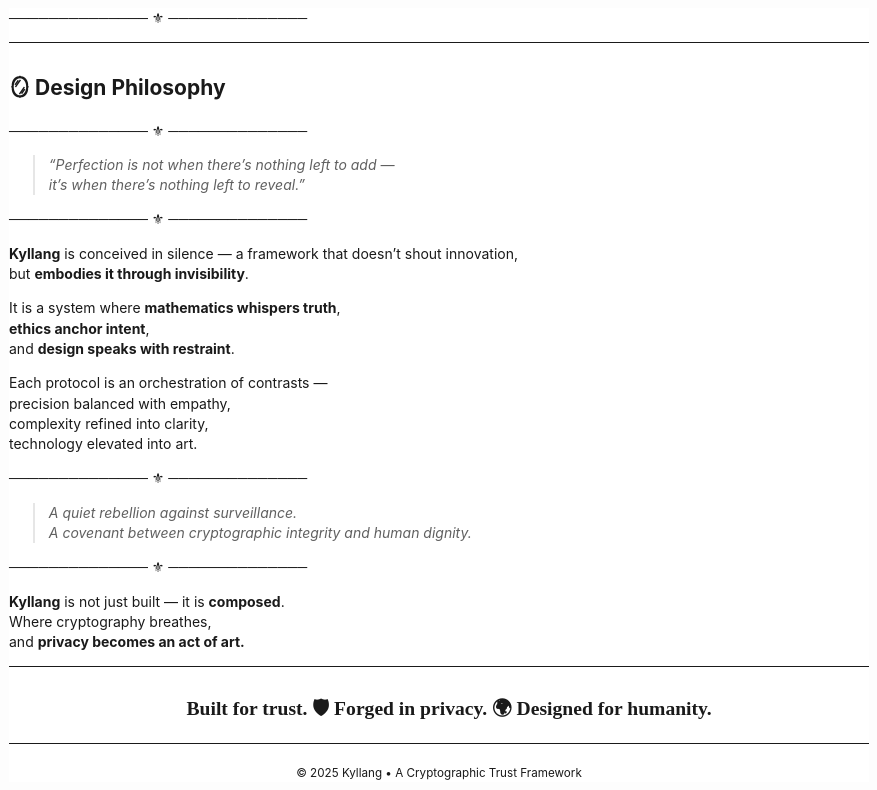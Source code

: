 
────────────── ⚜ ──────────────  
 

---
## 🪞 Design Philosophy  

────────────── ⚜ ──────────────  

> _“Perfection is not when there’s nothing left to add —  
> it’s when there’s nothing left to reveal.”_  

────────────── ⚜ ──────────────  

**Kyllang** is conceived in silence — a framework that doesn’t shout innovation,  
but **embodies it through invisibility**.  

It is a system where **mathematics whispers truth**,  
**ethics anchor intent**,  
and **design speaks with restraint**.  

Each protocol is an orchestration of contrasts —  
precision balanced with empathy,  
complexity refined into clarity,  
technology elevated into art.  

────────────── ⚜ ──────────────  

> _A quiet rebellion against surveillance._  
> _A covenant between cryptographic integrity and human dignity._  

────────────── ⚜ ──────────────  

**Kyllang** is not just built — it is **composed**.  
Where cryptography breathes,  
and **privacy becomes an act of art.**

---

<h3 align="center" style="font-family: 'Didot', serif; font-size: 1.4em;">
🔗 Built for trust.  
🛡️ Forged in privacy.  
🌍 Designed for humanity.
</h3>

---

<p align="center">
<sub>© 2025 Kyllang • A Cryptographic Trust Framework</sub>  
</p>
